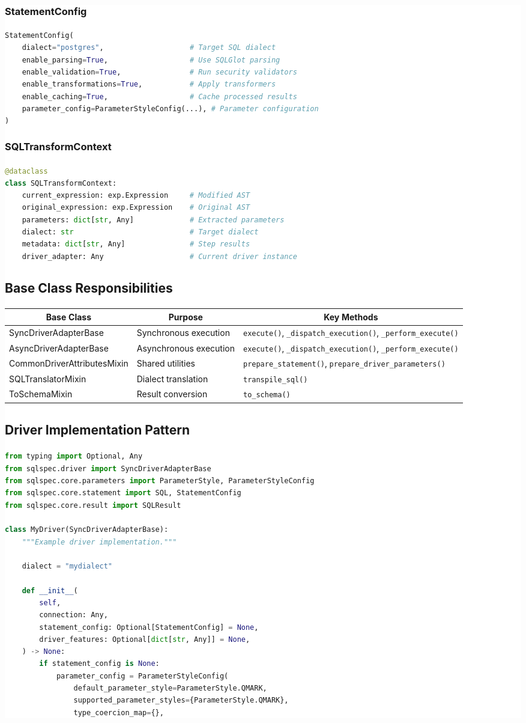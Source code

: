 ### StatementConfig

```python
StatementConfig(
    dialect="postgres",                    # Target SQL dialect
    enable_parsing=True,                   # Use SQLGlot parsing
    enable_validation=True,                # Run security validators
    enable_transformations=True,           # Apply transformers
    enable_caching=True,                   # Cache processed results
    parameter_config=ParameterStyleConfig(...), # Parameter configuration
)
```

### SQLTransformContext

```python
@dataclass
class SQLTransformContext:
    current_expression: exp.Expression     # Modified AST
    original_expression: exp.Expression    # Original AST
    parameters: dict[str, Any]             # Extracted parameters
    dialect: str                           # Target dialect
    metadata: dict[str, Any]               # Step results
    driver_adapter: Any                    # Current driver instance
```

## Base Class Responsibilities

| Base Class | Purpose | Key Methods |
|------------|---------|-------------|
| SyncDriverAdapterBase | Synchronous execution | `execute()`, `_dispatch_execution()`, `_perform_execute()` |
| AsyncDriverAdapterBase | Asynchronous execution | `execute()`, `_dispatch_execution()`, `_perform_execute()` |
| CommonDriverAttributesMixin | Shared utilities | `prepare_statement()`, `prepare_driver_parameters()` |
| SQLTranslatorMixin | Dialect translation | `transpile_sql()` |
| ToSchemaMixin | Result conversion | `to_schema()` |

## Driver Implementation Pattern

```python
from typing import Optional, Any
from sqlspec.driver import SyncDriverAdapterBase
from sqlspec.core.parameters import ParameterStyle, ParameterStyleConfig
from sqlspec.core.statement import SQL, StatementConfig
from sqlspec.core.result import SQLResult

class MyDriver(SyncDriverAdapterBase):
    """Example driver implementation."""

    dialect = "mydialect"

    def __init__(
        self,
        connection: Any,
        statement_config: Optional[StatementConfig] = None,
        driver_features: Optional[dict[str, Any]] = None,
    ) -> None:
        if statement_config is None:
            parameter_config = ParameterStyleConfig(
                default_parameter_style=ParameterStyle.QMARK,
                supported_parameter_styles={ParameterStyle.QMARK},
                type_coercion_map={},
```